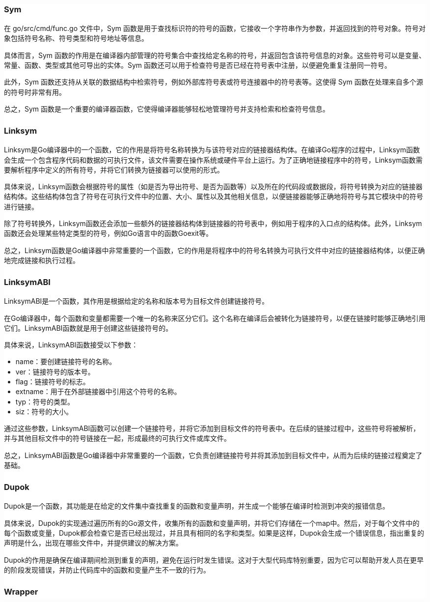 ### Sym

在 go/src/cmd/func.go 文件中，Sym 函数是用于查找标识符的符号的函数，它接收一个字符串作为参数，并返回找到的符号对象。符号对象包括符号名称、符号类型和符号地址等信息。

具体而言，Sym 函数的作用是在编译器内部管理的符号集合中查找给定名称的符号，并返回包含该符号信息的对象。这些符号可以是变量、常量、函数、类型或其他可导出的实体。Sym 函数还可以用于检查符号是否已经在符号表中注册，以便避免重复注册同一符号。

此外，Sym 函数还支持从关联的数据结构中检索符号，例如外部库符号表或符号连接器中的符号表等。这使得 Sym 函数在处理来自多个源的符号时非常有用。

总之，Sym 函数是一个重要的编译器函数，它使得编译器能够轻松地管理符号并支持检索和检查符号信息。



### Linksym

Linksym是Go编译器中的一个函数，它的作用是将符号名称转换为与该符号对应的链接器结构体。在编译Go程序的过程中，Linksym函数会生成一个包含程序代码和数据的可执行文件，该文件需要在操作系统或硬件平台上运行。为了正确地链接程序中的符号，Linksym函数需要解析程序中定义的所有符号，并将它们转换为链接器可以使用的形式。

具体来说，Linksym函数会根据符号的属性（如是否为导出符号、是否为函数等）以及所在的代码段或数据段，将符号转换为对应的链接器结构体。这些结构体包含了符号在可执行文件中的位置、大小、属性以及其他相关信息，以便链接器能够正确地将符号与其它模块中的符号进行链接。

除了符号转换外，Linksym函数还会添加一些额外的链接器结构体到链接器的符号表中，例如用于程序的入口点的结构体。此外，Linksym函数还会处理某些特定类型的符号，例如Go语言中的函数Goexit等。

总之，Linksym函数是Go编译器中非常重要的一个函数，它的作用是将程序中的符号名转换为可执行文件中对应的链接器结构体，以便正确地完成链接和执行过程。



### LinksymABI

LinksymABI是一个函数，其作用是根据给定的名称和版本号为目标文件创建链接符号。

在Go编译器中，每个函数和变量都需要一个唯一的名称来区分它们。这个名称在编译后会被转化为链接符号，以便在链接时能够正确地引用它们。LinksymABI函数就是用于创建这些链接符号的。

具体来说，LinksymABI函数接受以下参数：

- name：要创建链接符号的名称。
- ver：链接符号的版本号。
- flag：链接符号的标志。
- extname：用于在外部链接器中引用这个符号的名称。
- typ：符号的类型。
- siz：符号的大小。

通过这些参数，LinksymABI函数可以创建一个链接符号，并将它添加到目标文件的符号表中。在后续的链接过程中，这些符号将被解析，并与其他目标文件中的符号链接在一起，形成最终的可执行文件或库文件。

总之，LinksymABI函数是Go编译器中非常重要的一个函数，它负责创建链接符号并将其添加到目标文件中，从而为后续的链接过程奠定了基础。



### Dupok

Dupok是一个函数，其功能是在给定的文件集中查找重复的函数和变量声明，并生成一个能够在编译时检测到冲突的报错信息。

具体来说，Dupok的实现通过遍历所有的Go源文件，收集所有的函数和变量声明，并将它们存储在一个map中。然后，对于每个文件中的每个函数或变量，Dupok都会检查它是否已经出现过，并且具有相同的名字和类型。如果是这样，Dupok会生成一个错误信息，指出重复的声明是什么，出现在哪些文件中，并提供建议的解决方案。

Dupok的作用是确保在编译期间检测到重复的声明，避免在运行时发生错误。这对于大型代码库特别重要，因为它可以帮助开发人员在更早的阶段发现错误，并防止代码库中的函数和变量产生不一致的行为。



### Wrapper
